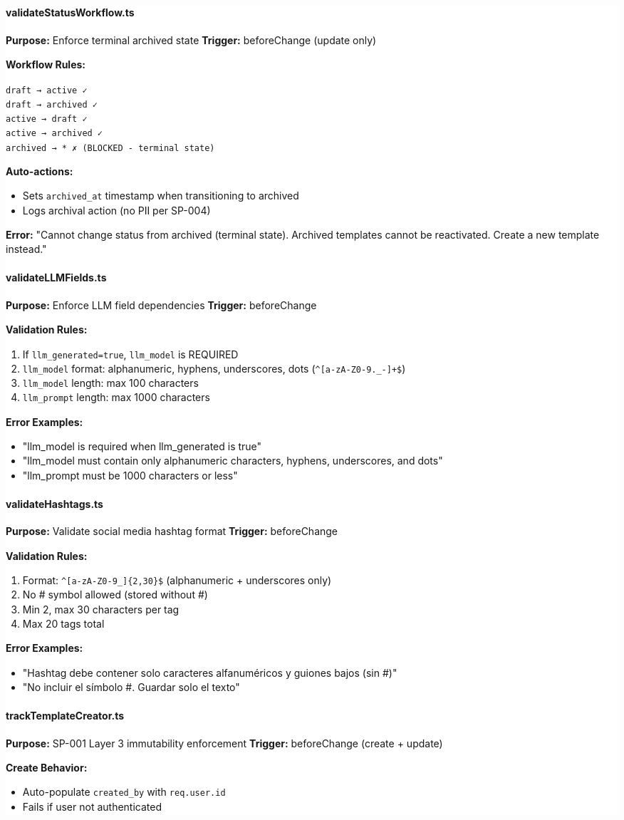#### validateStatusWorkflow.ts
**Purpose:** Enforce terminal archived state
**Trigger:** beforeChange (update only)

**Workflow Rules:**
```
draft → active ✓
draft → archived ✓
active → draft ✓
active → archived ✓
archived → * ✗ (BLOCKED - terminal state)
```

**Auto-actions:**
- Sets `archived_at` timestamp when transitioning to archived
- Logs archival action (no PII per SP-004)

**Error:**
"Cannot change status from archived (terminal state). Archived templates cannot be reactivated. Create a new template instead."

#### validateLLMFields.ts
**Purpose:** Enforce LLM field dependencies
**Trigger:** beforeChange

**Validation Rules:**
1. If `llm_generated=true`, `llm_model` is REQUIRED
2. `llm_model` format: alphanumeric, hyphens, underscores, dots (`^[a-zA-Z0-9._-]+$`)
3. `llm_model` length: max 100 characters
4. `llm_prompt` length: max 1000 characters

**Error Examples:**
- "llm_model is required when llm_generated is true"
- "llm_model must contain only alphanumeric characters, hyphens, underscores, and dots"
- "llm_prompt must be 1000 characters or less"

#### validateHashtags.ts
**Purpose:** Validate social media hashtag format
**Trigger:** beforeChange

**Validation Rules:**
1. Format: `^[a-zA-Z0-9_]{2,30}$` (alphanumeric + underscores only)
2. No # symbol allowed (stored without #)
3. Min 2, max 30 characters per tag
4. Max 20 tags total

**Error Examples:**
- "Hashtag debe contener solo caracteres alfanuméricos y guiones bajos (sin #)"
- "No incluir el símbolo #. Guardar solo el texto"

#### trackTemplateCreator.ts
**Purpose:** SP-001 Layer 3 immutability enforcement
**Trigger:** beforeChange (create + update)

**Create Behavior:**
- Auto-populate `created_by` with `req.user.id`
- Fails if user not authenticated
